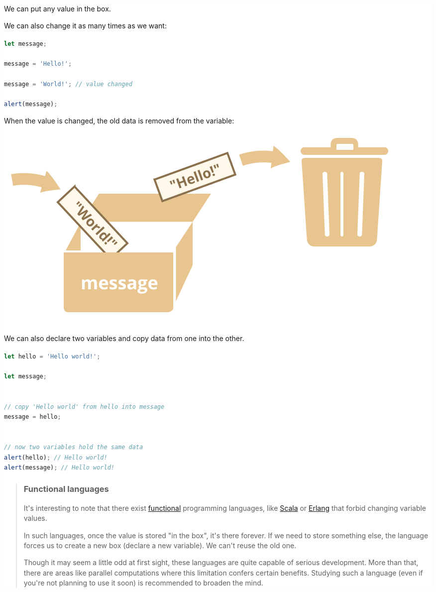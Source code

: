 We can put any value in the box.

We can also change it as many times as we want:
```js
let message;

message = 'Hello!';

message = 'World!'; // value changed

alert(message);
```

When the value is changed, the old data is removed from the variable:

![](variable-change.svg)

We can also declare two variables and copy data from one into the other.

```js
let hello = 'Hello world!';

let message;


// copy 'Hello world' from hello into message
message = hello;


// now two variables hold the same data
alert(hello); // Hello world!
alert(message); // Hello world!
```

> ### Functional languages
> It's interesting to note that there exist [functional](https://en.wikipedia.org/wiki/Functional_programming) programming languages, like [Scala](http://www.scala-lang.org/) or [Erlang](http://www.erlang.org/) that forbid changing variable values.
> 
> In such languages, once the value is stored "in the box", it's there forever. If we need to store something else, the language forces us to create a new box (declare a new variable). We can't reuse the old one.
> 
> Though it may seem a little odd at first sight, these languages are quite capable of serious development. More than that, there are areas like parallel computations where this limitation confers certain benefits. Studying such a language (even if you're not planning to use it soon) is recommended to broaden the mind.
